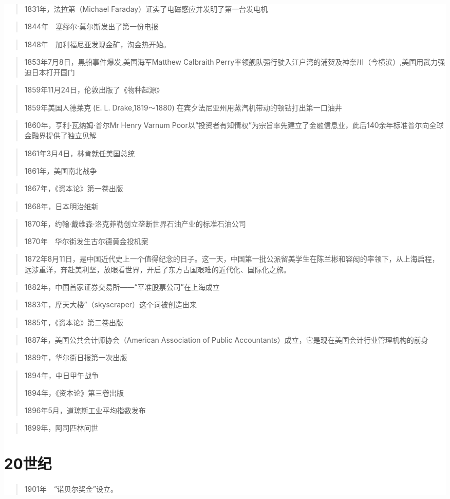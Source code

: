 > 1831年，法拉第（Michael Faraday）证实了电磁感应并发明了第一台发电机

> 1844年　塞缪尔·莫尔斯发出了第一份电报

> 1848年　加利福尼亚发现金矿，淘金热开始。

> 1853年7月8日，黑船事件爆发,美国海军Matthew Calbraith Perry率领舰队强行驶入江户湾的浦贺及神奈川（今横滨）,美国用武力强迫日本打开国门
>

> 1859年11月24日，伦敦出版了《物种起源》
>
> 1859年美国人德莱克 (E. L. Drake,1819～1880) 在宾夕法尼亚州用蒸汽机带动的顿钻打出第一口油井

> 1860年，亨利·瓦纳姆·普尔Mr Henry Varnum Poor以“投资者有知情权”为宗旨率先建立了金融信息业，此后140余年标准普尔向全球金融界提供了独立见解

> 1861年3月4日，林肯就任美国总统
> 
> 1861年，美国南北战争

> 1867年，《资本论》第一卷出版

> 1868年，日本明治维新

> 1870年，约翰·戴维森·洛克菲勒创立垄断世界石油产业的标准石油公司
>
> 1870年　华尔街发生古尔德黄金投机案
>

> 1872年8月11日，是中国近代史上一个值得纪念的日子。这一天，中国第一批公派留美学生在陈兰彬和容闳的率领下，从上海启程，远涉重洋，奔赴美利坚，放眼看世界，开启了东方古国艰难的近代化、国际化之旅。
> 

> 1882年，中国首家证券交易所——“平准股票公司”在上海成立

> 1883年，摩天大楼”（skyscraper）这个词被创造出来
>

> 1885年，《资本论》第二卷出版

> 1887年，美国公共会计师协会（American Association of Public Accountants）成立，它是现在美国会计行业管理机构的前身
>

> 1889年，华尔街日报第一次出版

> 1894年，中日甲午战争
>
> 1894年，《资本论》第三卷出版
>
> 1896年5月，道琼斯工业平均指数发布

> 1899年，阿司匹林问世





# **20世纪**



> 1901年　“诺贝尔奖金”设立。
